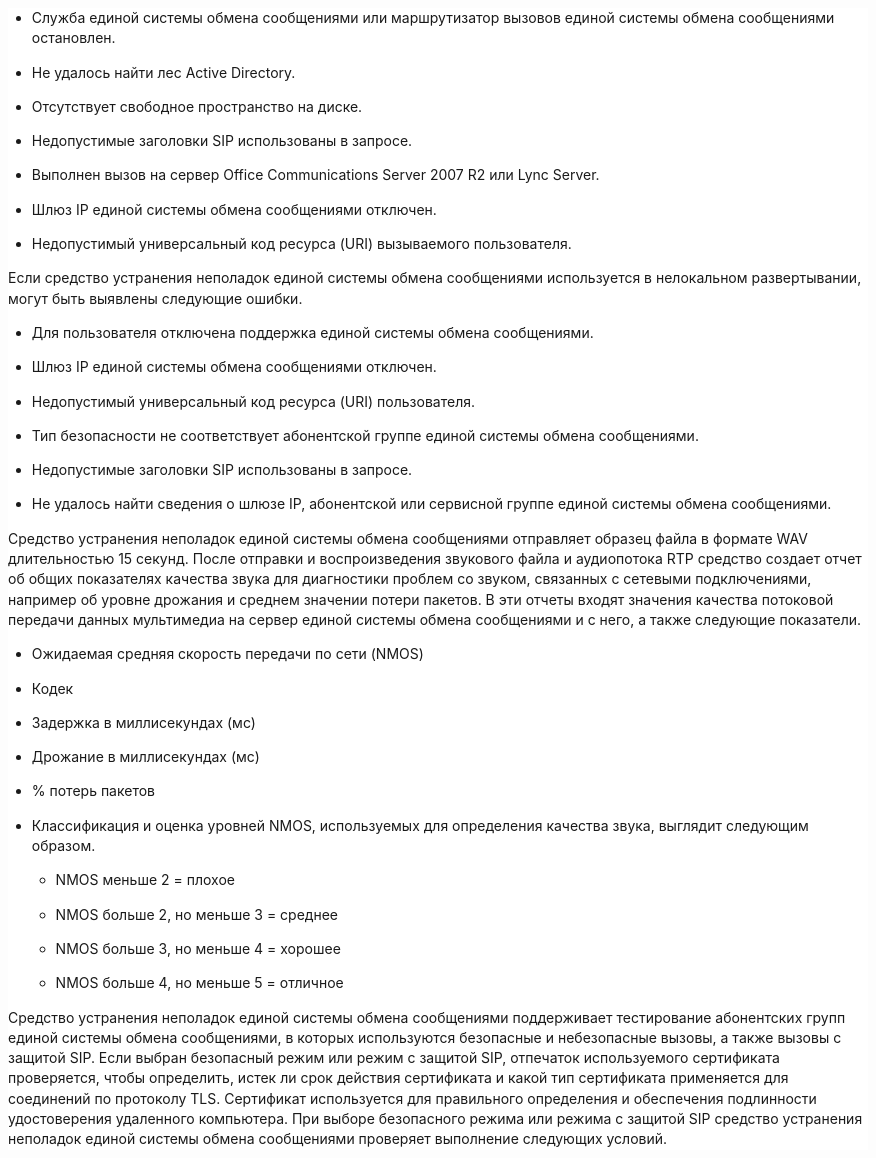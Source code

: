   - Служба единой системы обмена сообщениями или маршрутизатор вызовов единой системы обмена сообщениями остановлен.

  - Не удалось найти лес Active Directory.

  - Отсутствует свободное пространство на диске.

  - Недопустимые заголовки SIP использованы в запросе.

  - Выполнен вызов на сервер Office Communications Server 2007 R2 или Lync Server.

  - Шлюз IP единой системы обмена сообщениями отключен.

  - Недопустимый универсальный код ресурса (URI) вызываемого пользователя.

Если средство устранения неполадок единой системы обмена сообщениями используется в нелокальном развертывании, могут быть выявлены следующие ошибки.

  - Для пользователя отключена поддержка единой системы обмена сообщениями.

  - Шлюз IP единой системы обмена сообщениями отключен.

  - Недопустимый универсальный код ресурса (URI) пользователя.

  - Тип безопасности не соответствует абонентской группе единой системы обмена сообщениями.

  - Недопустимые заголовки SIP использованы в запросе.

  - Не удалось найти сведения о шлюзе IP, абонентской или сервисной группе единой системы обмена сообщениями.

Средство устранения неполадок единой системы обмена сообщениями отправляет образец файла в формате WAV длительностью 15 секунд. После отправки и воспроизведения звукового файла и аудиопотока RTP средство создает отчет об общих показателях качества звука для диагностики проблем со звуком, связанных с сетевыми подключениями, например об уровне дрожания и среднем значении потери пакетов. В эти отчеты входят значения качества потоковой передачи данных мультимедиа на сервер единой системы обмена сообщениями и с него, а также следующие показатели.

  - Ожидаемая средняя скорость передачи по сети (NMOS)

  - Кодек

  - Задержка в миллисекундах (мс)

  - Дрожание в миллисекундах (мс)

  - % потерь пакетов

  - Классификация и оценка уровней NMOS, используемых для определения качества звука, выглядит следующим образом.
    
      - NMOS меньше 2 = плохое
    
      - NMOS больше 2, но меньше 3 = среднее
    
      - NMOS больше 3, но меньше 4 = хорошее
    
      - NMOS больше 4, но меньше 5 = отличное

Средство устранения неполадок единой системы обмена сообщениями поддерживает тестирование абонентских групп единой системы обмена сообщениями, в которых используются безопасные и небезопасные вызовы, а также вызовы с защитой SIP. Если выбран безопасный режим или режим с защитой SIP, отпечаток используемого сертификата проверяется, чтобы определить, истек ли срок действия сертификата и какой тип сертификата применяется для соединений по протоколу TLS. Сертификат используется для правильного определения и обеспечения подлинности удостоверения удаленного компьютера. При выборе безопасного режима или режима с защитой SIP средство устранения неполадок единой системы обмена сообщениями проверяет выполнение следующих условий.
